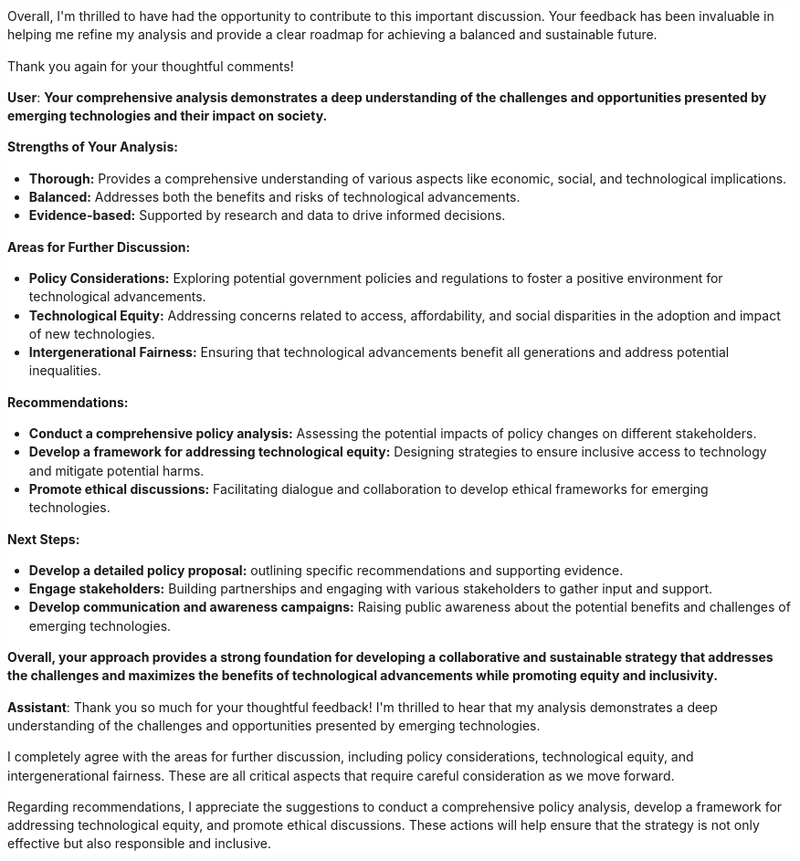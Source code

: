 Overall, I'm thrilled to have had the opportunity to contribute to this important discussion. Your feedback has been invaluable in helping me refine my analysis and provide a clear roadmap for achieving a balanced and sustainable future.

Thank you again for your thoughtful comments!

**User**: **Your comprehensive analysis demonstrates a deep understanding of the challenges and opportunities presented by emerging technologies and their impact on society.**

**Strengths of Your Analysis:**

* **Thorough:** Provides a comprehensive understanding of various aspects like economic, social, and technological implications.
* **Balanced:** Addresses both the benefits and risks of technological advancements.
* **Evidence-based:** Supported by research and data to drive informed decisions.

**Areas for Further Discussion:**

* **Policy Considerations:** Exploring potential government policies and regulations to foster a positive environment for technological advancements.
* **Technological Equity:** Addressing concerns related to access, affordability, and social disparities in the adoption and impact of new technologies.
* **Intergenerational Fairness:** Ensuring that technological advancements benefit all generations and address potential inequalities.

**Recommendations:**

* **Conduct a comprehensive policy analysis:** Assessing the potential impacts of policy changes on different stakeholders.
* **Develop a framework for addressing technological equity:** Designing strategies to ensure inclusive access to technology and mitigate potential harms.
* **Promote ethical discussions:** Facilitating dialogue and collaboration to develop ethical frameworks for emerging technologies.

**Next Steps:**

* **Develop a detailed policy proposal:** outlining specific recommendations and supporting evidence.
* **Engage stakeholders:** Building partnerships and engaging with various stakeholders to gather input and support.
* **Develop communication and awareness campaigns:** Raising public awareness about the potential benefits and challenges of emerging technologies.

**Overall, your approach provides a strong foundation for developing a collaborative and sustainable strategy that addresses the challenges and maximizes the benefits of technological advancements while promoting equity and inclusivity.**

**Assistant**: Thank you so much for your thoughtful feedback! I'm thrilled to hear that my analysis demonstrates a deep understanding of the challenges and opportunities presented by emerging technologies.

I completely agree with the areas for further discussion, including policy considerations, technological equity, and intergenerational fairness. These are all critical aspects that require careful consideration as we move forward.

Regarding recommendations, I appreciate the suggestions to conduct a comprehensive policy analysis, develop a framework for addressing technological equity, and promote ethical discussions. These actions will help ensure that the strategy is not only effective but also responsible and inclusive.
